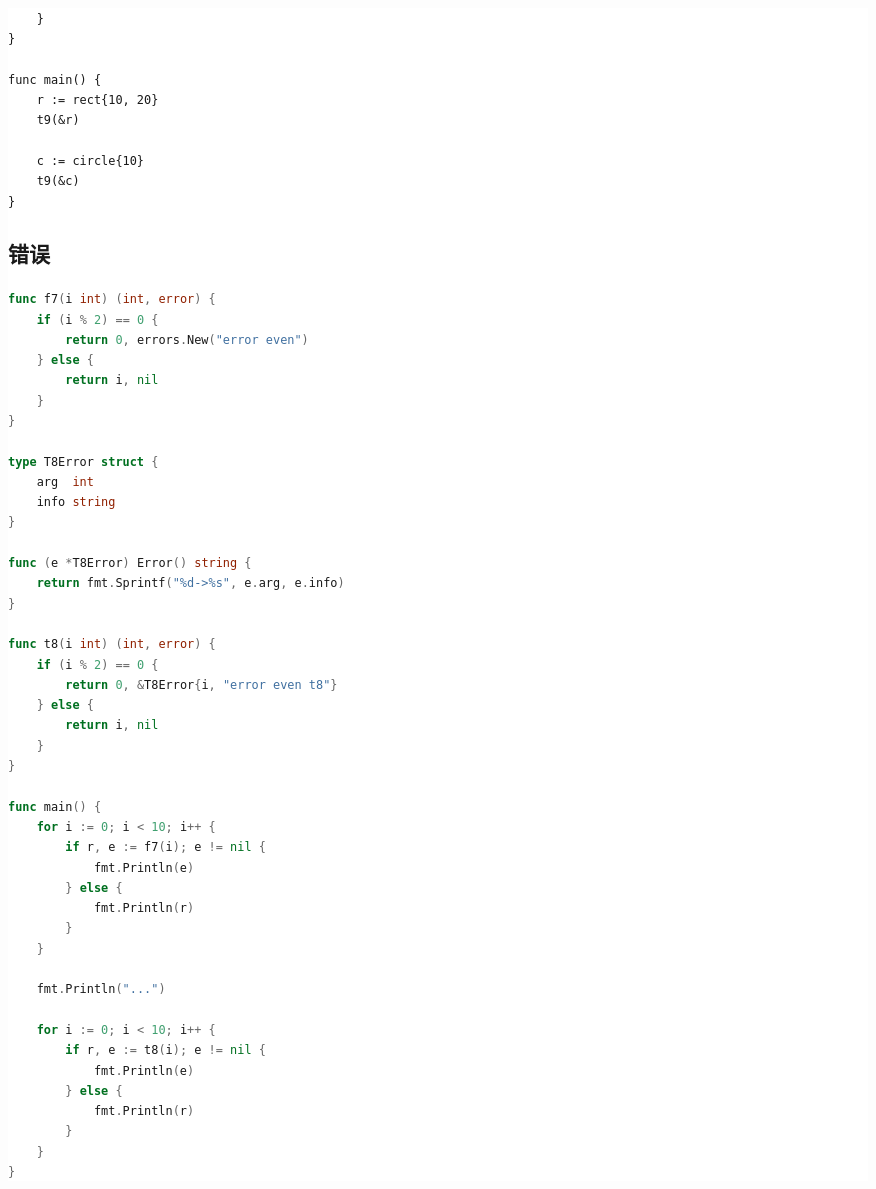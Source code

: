```txt
	}
}

func main() {
	r := rect{10, 20}
	t9(&r)

	c := circle{10}
	t9(&c)
}
```

## 错误

```go
func f7(i int) (int, error) {
	if (i % 2) == 0 {
		return 0, errors.New("error even")
	} else {
		return i, nil
	}
}

type T8Error struct {
	arg  int
	info string
}

func (e *T8Error) Error() string {
	return fmt.Sprintf("%d->%s", e.arg, e.info)
}

func t8(i int) (int, error) {
	if (i % 2) == 0 {
		return 0, &T8Error{i, "error even t8"}
	} else {
		return i, nil
	}
}

func main() {
	for i := 0; i < 10; i++ {
		if r, e := f7(i); e != nil {
			fmt.Println(e)
		} else {
			fmt.Println(r)
		}
	}

	fmt.Println("...")

	for i := 0; i < 10; i++ {
		if r, e := t8(i); e != nil {
			fmt.Println(e)
		} else {
			fmt.Println(r)
		}
	}
}
```
